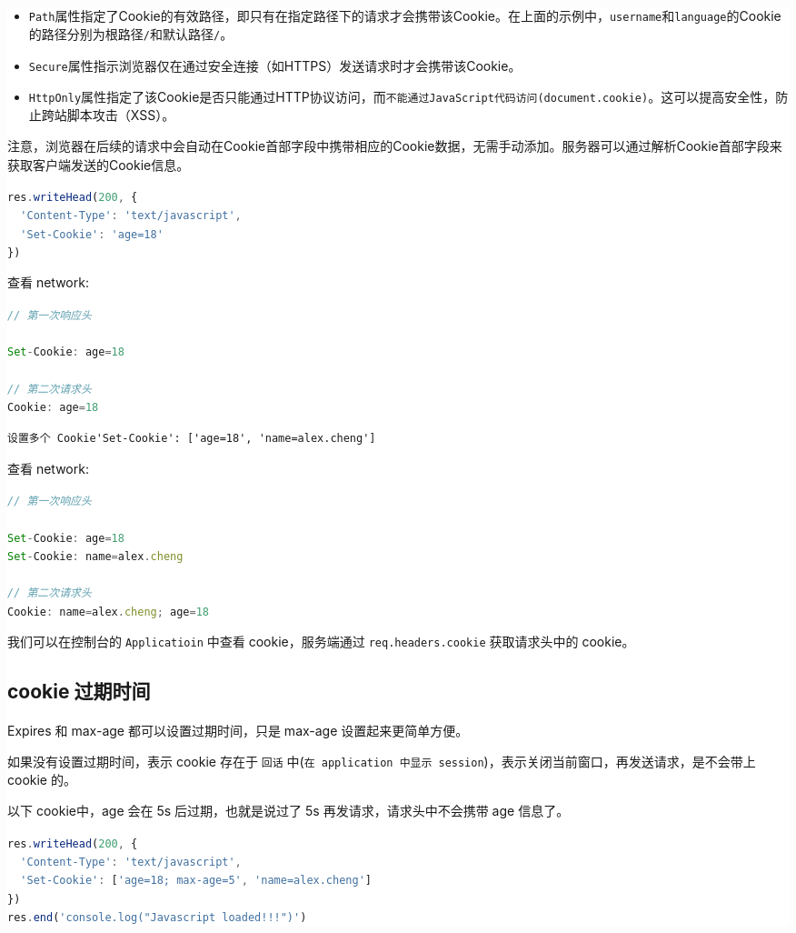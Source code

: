 - `Path`属性指定了Cookie的有效路径，即只有在指定路径下的请求才会携带该Cookie。在上面的示例中，`username`和`language`的Cookie的路径分别为根路径`/`和默认路径`/`。

- `Secure`属性指示浏览器仅在通过安全连接（如HTTPS）发送请求时才会携带该Cookie。

- `HttpOnly`属性指定了该Cookie是否只能通过HTTP协议访问，而`不能通过JavaScript代码访问(document.cookie)`。这可以提高安全性，防止跨站脚本攻击（XSS）。

注意，浏览器在后续的请求中会自动在Cookie首部字段中携带相应的Cookie数据，无需手动添加。服务器可以通过解析Cookie首部字段来获取客户端发送的Cookie信息。

```js
res.writeHead(200, {
  'Content-Type': 'text/javascript',
  'Set-Cookie': 'age=18'
})
```

查看 network:

```js
// 第一次响应头

Set-Cookie: age=18

// 第二次请求头
Cookie: age=18
```

`设置多个 Cookie'Set-Cookie': ['age=18', 'name=alex.cheng']`

查看 network:

```js
// 第一次响应头

Set-Cookie: age=18
Set-Cookie: name=alex.cheng

// 第二次请求头
Cookie: name=alex.cheng; age=18
```

我们可以在控制台的 `Applicatioin` 中查看 cookie，服务端通过 `req.headers.cookie` 获取请求头中的 cookie。

## cookie 过期时间

Expires 和 max-age 都可以设置过期时间，只是 max-age 设置起来更简单方便。 

如果没有设置过期时间，表示 cookie 存在于 `回话` 中(`在 application 中显示 session`)，表示关闭当前窗口，再发送请求，是不会带上 cookie 的。

以下 cookie中，age 会在 5s 后过期，也就是说过了 5s 再发请求，请求头中不会携带 age 信息了。

```js
res.writeHead(200, {
  'Content-Type': 'text/javascript',
  'Set-Cookie': ['age=18; max-age=5', 'name=alex.cheng']
})
res.end('console.log("Javascript loaded!!!")')
```
